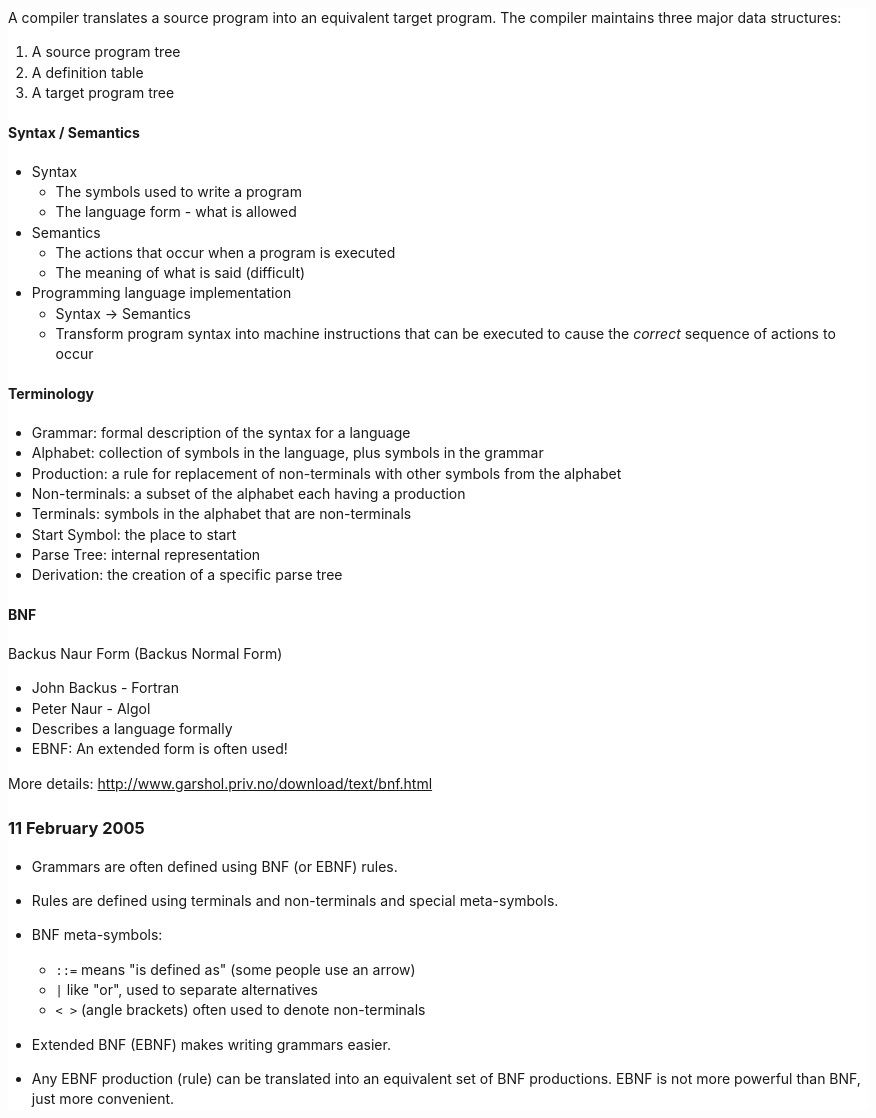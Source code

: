A compiler translates a source program into an equivalent target program. The compiler maintains three major data structures:

1. A source program tree
2. A definition table
3. A target program tree

#### Syntax / Semantics ####

* Syntax
	* The symbols used to write a program
	* The language form - what is allowed
* Semantics
	* The actions that occur when a program is executed
	* The meaning of what is said (difficult)
* Programming language implementation
	* Syntax -> Semantics
	* Transform program syntax into machine instructions that can be executed to cause the _correct_ sequence of actions to occur

#### Terminology ####

* Grammar: formal description of the syntax for a language
* Alphabet: collection of symbols in the language, plus symbols in the grammar
* Production: a rule for replacement of non-terminals with other symbols from the alphabet
* Non-terminals: a subset of the alphabet each having a production
* Terminals: symbols in the alphabet that are non-terminals
* Start Symbol: the place to start
* Parse Tree: internal representation
* Derivation: the creation of a specific parse tree

#### BNF ####

Backus Naur Form (Backus Normal Form)

* John Backus - Fortran
* Peter Naur - Algol
* Describes a language formally
* EBNF: An extended form is often used!

More details: <http://www.garshol.priv.no/download/text/bnf.html>

### 11 February 2005 ###

* Grammars are often defined using BNF (or EBNF) rules.
* Rules are defined using terminals and non-terminals and special meta-symbols.
* BNF meta-symbols:
	* `::=` means "is defined as" (some people use an arrow)
	* `|` like "or", used to separate alternatives
	* `< >` (angle brackets) often used to denote non-terminals

* Extended BNF (EBNF) makes writing grammars easier.
* Any EBNF production (rule) can be translated into an equivalent set of BNF productions. EBNF is not more powerful than BNF, just more convenient.
